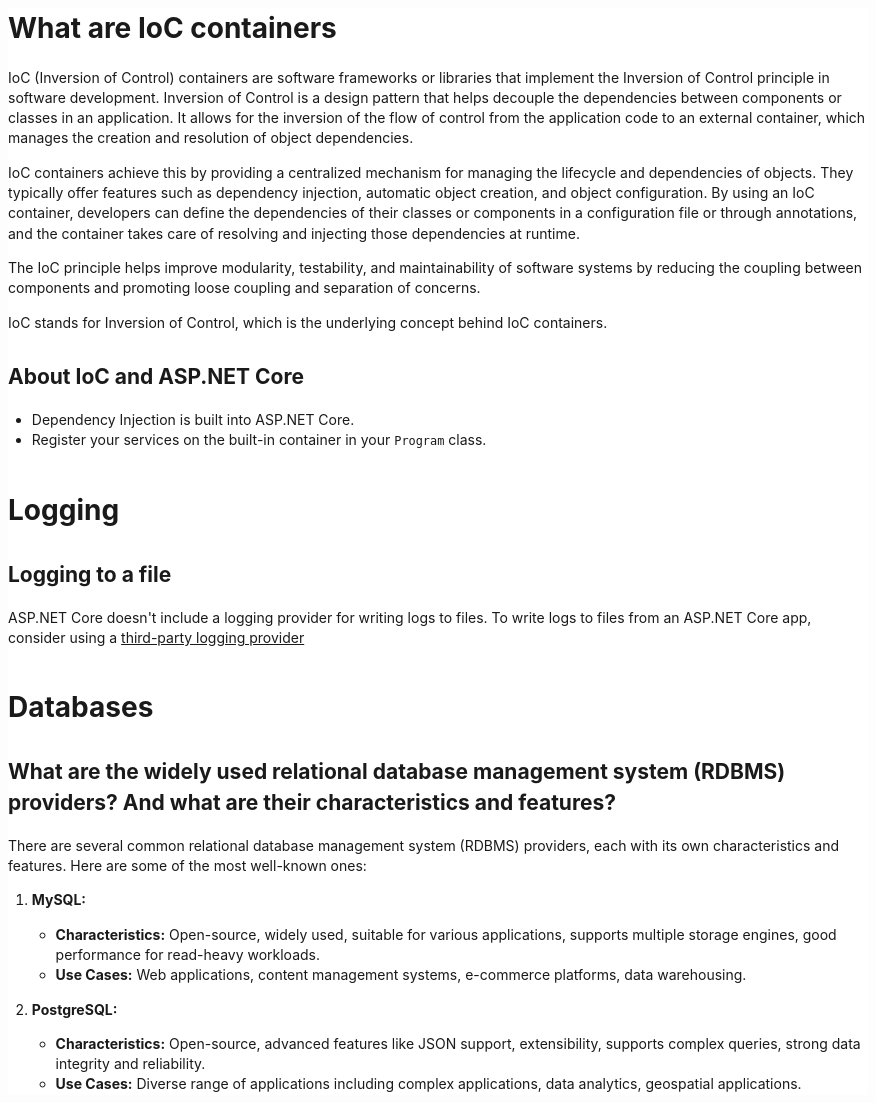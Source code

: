 # What are IoC containers
IoC (Inversion of Control) containers are software frameworks or libraries that implement the Inversion of Control principle in software development. Inversion of Control is a design pattern that helps decouple the dependencies between components or classes in an application. It allows for the inversion of the flow of control from the application code to an external container, which manages the creation and resolution of object dependencies.

IoC containers achieve this by providing a centralized mechanism for managing the lifecycle and dependencies of objects. They typically offer features such as dependency injection, automatic object creation, and object configuration. By using an IoC container, developers can define the dependencies of their classes or components in a configuration file or through annotations, and the container takes care of resolving and injecting those dependencies at runtime.

The IoC principle helps improve modularity, testability, and maintainability of software systems by reducing the coupling between components and promoting loose coupling and separation of concerns.

IoC stands for Inversion of Control, which is the underlying concept behind IoC containers.

## About IoC and ASP.NET Core
- Dependency Injection is built into ASP.NET Core.
- Register your services on the built-in container in your `Program` class.

# Logging
## Logging to a file
ASP.NET Core doesn't include a logging provider for writing logs to files. To write logs to files from an ASP.NET Core app, consider using a [third-party logging provider](https://learn.microsoft.com/en-us/aspnet/core/fundamentals/logging/?view=aspnetcore-7.0#third-party-logging-providers)

# Databases
## What are the widely used relational database management system (RDBMS) providers? And what are their characteristics and features?
There are several common relational database management system (RDBMS) providers, each with its own characteristics and features. Here are some of the most well-known ones:

1. **MySQL:**
   - **Characteristics:** Open-source, widely used, suitable for various applications, supports multiple storage engines, good performance for read-heavy workloads.
   - **Use Cases:** Web applications, content management systems, e-commerce platforms, data warehousing.

2. **PostgreSQL:**
   - **Characteristics:** Open-source, advanced features like JSON support, extensibility, supports complex queries, strong data integrity and reliability.
   - **Use Cases:** Diverse range of applications including complex applications, data analytics, geospatial applications.
